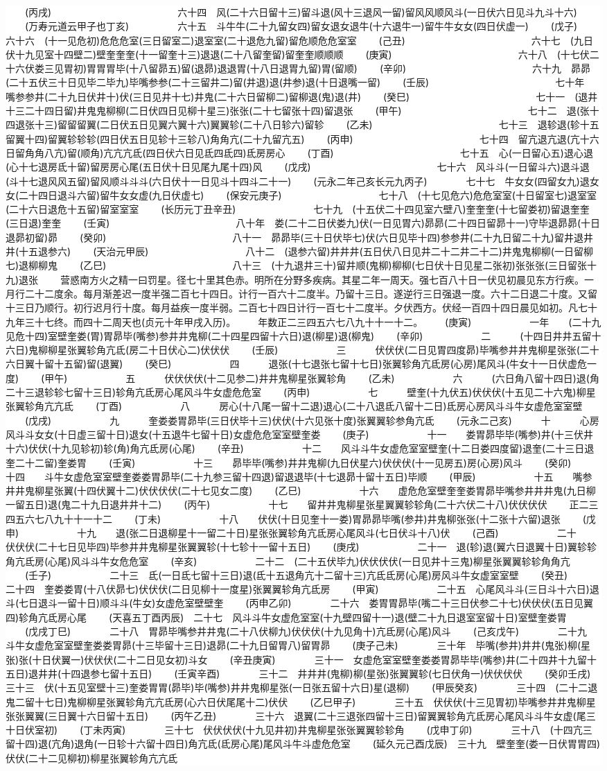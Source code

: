 　　(丙戌)　　　　　　　　　　　　　六十四　风(二十六日留十三)留斗退(风十三退风一留)留风风顺风斗(一日伏六日见斗九斗十六)
　　(万寿元道云甲子也丁亥)　　　　　六十五　斗牛牛(二十九留女四)留女退女退牛(十六退牛一)留牛牛女女(四日伏虚一)
　　(戊子)　　　　　　　　　　　　　六十六　(十一见危初)危危危室(三日留室二)退室室(二十退危九留)留危顺危危室室
　　(己丑)　　　　　　　　　　　　　六十七　(九日伏十九见室十四壁二)壁奎奎奎(十一留奎十三)退退(二十八留奎留)留奎奎顺顺顺
　　(庚寅)　　　　　　　　　　　　　六十八　(十七伏二十六伏娄三见胃初)胃胃胃毕(十八留昴五)留(退昴)退退胃(十八日退胃九留)胃(留顺)
　　(辛卯)　　　　　　　　　　　　　六十九　昴昴(二十五伏三十日见毕二毕九)毕嘴参参(二十三留井二)留(井退)退(井参)退(十日退嘴一留)
　　(壬辰)　　　　　　　　　　　　　七十年　嘴参参井(二十九日伏井十)伏(三日见井十七)井鬼(二十六日留柳二)留柳退(鬼)退(井)
　　(癸巳)　　　　　　　　　　　　　七十一　(退井十三二十四日留)井鬼鬼柳柳(二日伏四日见柳十星三)张张(二十七留张十四)留退张
　　(甲午)　　　　　　　　　　　　　七十二　退(张十四退张十三)留留留翼(二日伏五日见翼六翼十六)翼翼轸(二十八日轸六)留轸
　　(乙未)　　　　　　　　　　　　　七十三　退轸退(轸十五留翼十四)留翼轸轸轸(四日伏五日见轸十三轸八)角角亢(二十九留亢五)
　　(丙申)　　　　　　　　　　　　　七十四　留亢退亢退(亢十六日留角角八亢)留(顺角)亢亢亢氐(四日伏六日见氐四氐四)氐房房心
　　(丁酉)　　　　　　　　　　　　　七十五　心(一日留心五)退心退(心十七退房氐十留)留房房心尾(五日伏十日见尾九尾十四)风
　　(戊戌)　　　　　　　　　　　　　七十六　风斗斗(一日留斗六)退斗退(斗十七退风风五留)留风顺斗斗斗(六日伏十一日见斗十四斗二十一)
　　(元永二年己亥长元九丙子)　　　　七十七　牛女女(四留女九)退女女(二十四日退斗六留)留牛女女虚(九日伏虚七)
　　(保安元庚子)　　　　　　　　　　七十八　(十七见危六)危危室室(十日留室七)退室室(二十六日退危十五留)留室室室
　　(长历元丁丑辛丑)　　　　　　　　七十九　(十五伏二十四见室六壁八)奎奎奎(十七留娄初)留退奎奎(三日退)奎奎
　　(壬寅)　　　　　　　　　　　　　八十年　娄(二十二日伏娄九)伏(一日见胃六)昴昴(二十四日留昴十一)守毕退昴昴(十日退昴初留)昴
　　(癸卯)　　　　　　　　　　　　　八十一　昴昴毕(三十日伏毕七)伏(六日见毕十四)参参井(二十九日留二十九)留井退井井(十五退参六)
　　(天治元甲辰)　　　　　　　　　　八十二　(退参六留)井井井(五日伏八日见井二十二井二十二)井鬼鬼柳柳(一日留柳七)退柳柳鬼
　　(乙巳)　　　　　　　　　　　　　八十三　(十九退井三十)留井顺(鬼柳)柳柳(七日伏十日见星二张初)张张张(三日留张十九)退张
　　营惑南方火之精一曰罚星。径七十里其色赤。明所在分野多疾病。其星二年一周天。强七百八十日一伏见初晨见东方行疾。一月行二十二度余。每月渐差迟一度半强二百七十四日。计行一百六十二度半。乃留十三日。遂逆行三日强退一度。六十二日退二十度。又留十三日乃顺行。初行迟月行十度。每月益疾一度半弱。二百七十四日计行一百七十二度半。夕伏西方。伏经一百四十四日晨见如初。凡七十九年三十七终。而四十二周天也(贞元十年甲戌入历)。
　　年数正二三四五六七八九十十一十二。
　　(庚寅)　　　　　　一年　　(二十九见危十四)室壁奎娄(胃)胃昴毕(嘴参)参井井鬼柳(二十四星四留十六日)退(柳星)退(柳鬼)
　　(辛卯)　　　　　　二　　　(十四日井井五留十六日)鬼柳柳星张翼轸角亢氐(房二十日伏心二)伏伏伏
　　(壬辰)　　　　　　三　　　伏伏伏(二日见胃四度昴)毕嘴参井井鬼柳星张张(二十六日翼十留十五留)留(退翼)
　　(癸巳)　　　　　　四　　　退张(十七退张七留十七日)张翼轸角亢氐房(心房)尾风斗(牛女十一日伏虚危一度)
　　(甲午)　　　　　　五　　　伏伏伏伏(十二见参二)井井鬼柳星张翼轸角
　　(乙未)　　　　　　六　　　(六日角八留十四日)退(角二十三退轸轸七留十三日)轸角亢氐房心尾风斗牛女虚危危室
　　(丙申)　　　　　　七　　　壁奎(十九伏五)伏伏伏(十五见二十六鬼)柳星张翼轸角亢亢氐
　　(丁酉)　　　　　　八　　　房心(十八尾一留十二退)退心(二十八退氐八留十二日)氐房心房风斗斗牛女虚危室室壁
　　(戊戌)　　　　　　九　　　奎娄娄胃昴毕(三日伏毕十三)伏伏(十六见张十度)张翼翼轸参角亢氐
　　(元永二己亥)　　　十　　　心房风斗斗女女(十日虚三留十日)退女(十五退牛七留十日)女虚危危室室壁奎娄
　　(庚子)　　　　　　十一　　娄胃昴毕毕(嘴参)井(十三伏井十六)伏伏(十九见轸初)轸(角)角亢氐房(心尾)
　　(辛丑)　　　　　　十二　　风斗斗牛女虚危室室壁奎(十二日娄四度留)退奎(二十三日退奎二十二留)奎娄胃
　　(壬寅)　　　　　　十三　　昴毕毕(嘴参)井井鬼柳(九日伏星六)伏伏伏(十一见房五)房(心房)风斗
　　(癸卯)　　　　　　十四　　斗牛女虚危室室壁奎娄娄胃昴毕(二十九参三留十四退)留退退毕(十七退昴十留十五日)毕顺
　　(甲辰)　　　　　　十五　　嘴参井井鬼柳星张翼(十四伏翼十二)伏伏伏伏(二十七见女二度)
　　(乙巳)　　　　　　十六　　虚危危室壁奎奎娄胃昴毕嘴参井井井鬼(九日柳一留五日)退(鬼二十九日退井井十二)
　　(丙午)　　　　　　十七　　留井井鬼柳星张星翼翼轸轸角(二十六伏二十八)伏伏伏伏
　　正二三四五六七八九十十一十二
　　(丁未)　　　　　　十八　　伏伏(十日见奎十一娄)胃昴昴毕嘴(参井)井鬼柳张张(十二张十六留)退张
　　(戊申)　　　　　　十九　　退(张二日退柳星十一留二十日)星张张翼轸角亢氐房心尾风斗(七日伏斗十八)伏
　　(己酉)　　　　　　二十　　伏伏伏(二十七日见毕四)毕参井井鬼柳星张翼翼轸(十七轸十一留十五日)
　　(庚戌)　　　　　　二十一　退(轸)退(翼六日退翼十日)翼轸轸角亢氐房(心尾)风斗斗牛女危危室
　　(辛亥)　　　　　　二十二　(二十五伏毕九)伏伏伏伏(一日见井十三鬼)柳星张翼翼轸轸角角亢
　　(壬子)　　　　　　二十三　氐(一日氐七留十三日)退(氐十五退角亢十二留十三)亢氐氐房(心尾)房风斗牛女虚室室壁
　　(癸丑)　　　　　　二十四　奎娄娄胃(十八伏昴七)伏伏伏(二日见柳十一度星)张翼翼轸角亢氐房
　　(甲寅)　　　　　　二十五　心尾风斗斗(三日斗十六日)退斗(七日退斗一留十日)顺斗斗(牛女)女虚危室壁壁奎
　　(丙申乙卯)　　　　二十六　娄胃胃昴毕(嘴二十三日伏参二十七)伏伏伏(五日见翼四)轸角亢氐房心尾
　　(天喜五丁酉丙辰)　二十七　风斗斗牛女虚危室室(十九壁四留十一)退(壁二十九日退室室留十日)室壁奎娄胃
　　(戊戌丁巳)　　　　二十八　胃昴毕嘴参井井鬼(二十八伏柳九)伏伏伏(十九见角十)亢氐房(心尾)风斗
　　(己亥戊午)　　　　二十九　斗牛女虚危室室壁奎娄娄胃昴(十三毕留十三日)退昴(二十九日留胃八)留胃昴
　　(庚子己未)　　　　三十年　毕嘴(参井)井井(鬼张)柳(星张)张(十日伏翼一)伏伏伏(二十二日见女初)斗女
　　(辛丑庚寅)　　　　三十一　女虚危室室壁奎娄娄胃昴毕毕(嘴参)井(二十四井十九留十五日)退井井(十四退参七留十五日)
　　(壬寅辛酉)　　　　三十二　井井井(鬼柳)柳(星张)张翼翼轸(七日伏角一)伏伏伏伏
　　(癸卯壬戌)　　　　三十三　伏(十五见室壁十三)奎娄胃胃(昴毕)毕(嘴参)井井鬼柳星张(一日张五留十六日)星(退柳)
　　(甲辰癸亥)　　　　三十四　(二十二退鬼二留十七日)鬼柳柳星张翼轸角亢亢氐房(心六日伏尾尾十二)伏伏
　　(乙巳甲子)　　　　三十五　伏伏伏(十三见胃初)毕嘴参井井鬼柳星张张翼翼(三日翼十六日留十五日)
　　(丙午乙丑)　　　　三十六　退翼(二十三退张四留十三日)留翼翼轸角亢氐房心尾风斗斗牛女虚(尾三十日伏室初)
　　(丁未丙寅)　　　　三十七　伏伏伏伏(十九见井初)井鬼柳星张张翼翼轸轸角
　　(戊申丁卯)　　　　三十八　(十四亢三留十四)退(亢角)退角(一日轸十六留十四日)角亢氐(氐房心尾)尾风斗牛斗虚危危室
　　(延久元己酉戊辰)　三十九　壁奎奎(娄一日伏胃胃四)伏伏(二十二见柳初)柳星张翼轸角亢亢氐